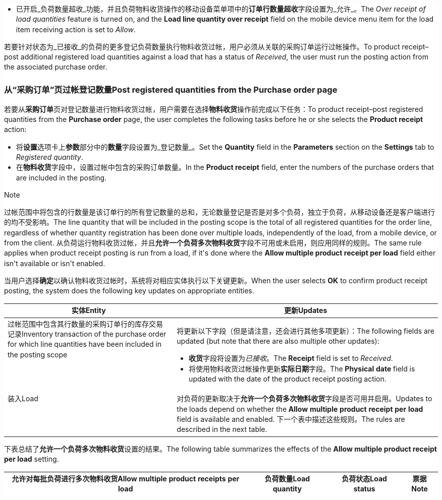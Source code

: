 - <span data-ttu-id="8f81b-332">已开启_负荷数量超收_功能，并且负荷物料收货操作的移动设备菜单项中的**订单行数量超收**字段设置为_允许_。</span><span class="sxs-lookup"><span data-stu-id="8f81b-332">The _Over receipt of load quantities_ feature is turned on, and the **Load line quantity over receipt** field on the mobile device menu item for the load item receiving action is set to _Allow_.</span></span>

<span data-ttu-id="8f81b-333">若要针对状态为_已接收_的负荷的更多登记负荷数量执行物料收货过帐，用户必须从关联的采购订单运行过帐操作。</span><span class="sxs-lookup"><span data-stu-id="8f81b-333">To product receipt–post additional registered load quantities against a load that has a status of _Received_, the user must run the posting action from the associated purchase order.</span></span>

### <a name="post-registered-quantities-from-the-purchase-order-page"></a><span data-ttu-id="8f81b-334">从“采购订单”页过帐登记数量</span><span class="sxs-lookup"><span data-stu-id="8f81b-334">Post registered quantities from the Purchase order page</span></span>

<span data-ttu-id="8f81b-335">若要从**采购订单**页对登记数量进行物料收货过帐，用户需要在选择**物料收货**操作前完成以下任务：</span><span class="sxs-lookup"><span data-stu-id="8f81b-335">To product receipt–post registered quantities from the **Purchase order** page, the user completes the following tasks before he or she selects the **Product receipt** action:</span></span>

- <span data-ttu-id="8f81b-336">将**设置**选项卡上**参数**部分中的**数量**字段设置为_登记数量_。</span><span class="sxs-lookup"><span data-stu-id="8f81b-336">Set the **Quantity** field in the **Parameters** section on the **Settings** tab to _Registered quantity_.</span></span>
- <span data-ttu-id="8f81b-337">在**物料收货**字段中，设置过帐中包含的采购订单数量。</span><span class="sxs-lookup"><span data-stu-id="8f81b-337">In the **Product receipt** field, enter the numbers of the purchase orders that are included in the posting.</span></span>

> [!NOTE]
> <span data-ttu-id="8f81b-338">过帐范围中将包含的行数量是该订单行的所有登记数量的总和，无论数量登记是否是对多个负荷，独立于负荷，从移动设备还是客户端进行的均不受影响。</span><span class="sxs-lookup"><span data-stu-id="8f81b-338">The line quantity that will be included in the posting scope is the total of all registered quantities for the order line, regardless of whether quantity registration has been done over multiple loads, independently of the load, from a mobile device, or from the client.</span></span> <span data-ttu-id="8f81b-339">从负荷运行物料收货过帐，并且**允许一个负荷多次物料收货**字段不可用或未启用，则应用同样的规则。</span><span class="sxs-lookup"><span data-stu-id="8f81b-339">The same rule applies when product receipt posting is run from a load, if it's done where the **Allow multiple product receipt per load** field either isn't available or isn't enabled.</span></span>

<span data-ttu-id="8f81b-340">当用户选择**确定**以确认物料收货过帐时，系统将对相应实体执行以下关键更新。</span><span class="sxs-lookup"><span data-stu-id="8f81b-340">When the user selects **OK** to confirm product receipt posting, the system does the following key updates on appropriate entities.</span></span>

| <span data-ttu-id="8f81b-341">实体</span><span class="sxs-lookup"><span data-stu-id="8f81b-341">Entity</span></span> | <span data-ttu-id="8f81b-342">更新</span><span class="sxs-lookup"><span data-stu-id="8f81b-342">Updates</span></span> |
|---|---|
| <span data-ttu-id="8f81b-343">过帐范围中包含其行数量的采购订单行的库存交易记录</span><span class="sxs-lookup"><span data-stu-id="8f81b-343">Inventory transaction of the purchase order for which line quantities have been included in the posting scope</span></span> | <p><span data-ttu-id="8f81b-344">将更新以下字段（但是请注意，还会进行其他多项更新）：</span><span class="sxs-lookup"><span data-stu-id="8f81b-344">The following fields are updated (but note that there are also multiple other updates):</span></span></p><ul><li><span data-ttu-id="8f81b-345"><b>收货</b>字段将设置为<i>已接收</i>。</span><span class="sxs-lookup"><span data-stu-id="8f81b-345">The <b>Receipt</b> field is set to <i>Received</i>.</span></span></li><li><span data-ttu-id="8f81b-346">将使用物料收货过帐操作更新<b>实际日期</b>字段。</span><span class="sxs-lookup"><span data-stu-id="8f81b-346">The <b>Physical date</b> field is updated with the date of the product receipt posting action.</span></span></li></ul> |
| <span data-ttu-id="8f81b-347">装入</span><span class="sxs-lookup"><span data-stu-id="8f81b-347">Load</span></span> | <span data-ttu-id="8f81b-348">对负荷的更新取决于**允许一个负荷多次物料收货**字段是否可用并启用。</span><span class="sxs-lookup"><span data-stu-id="8f81b-348">Updates to the loads depend on whether the **Allow multiple product receipt per load** field is available and enabled.</span></span> <span data-ttu-id="8f81b-349">下一个表中描述这些规则。</span><span class="sxs-lookup"><span data-stu-id="8f81b-349">The rules are described in the next table.</span></span> |

<span data-ttu-id="8f81b-350">下表总结了**允许一个负荷多次物料收货**设置的结果。</span><span class="sxs-lookup"><span data-stu-id="8f81b-350">The following table summarizes the effects of the **Allow multiple product receipt per load** setting.</span></span>

| <span data-ttu-id="8f81b-351">允许对每批负荷进行多次物料收货</span><span class="sxs-lookup"><span data-stu-id="8f81b-351">Allow multiple product receipts per load</span></span> | <span data-ttu-id="8f81b-352">负荷数量</span><span class="sxs-lookup"><span data-stu-id="8f81b-352">Load quantity</span></span> | <span data-ttu-id="8f81b-353">负荷状态</span><span class="sxs-lookup"><span data-stu-id="8f81b-353">Load status</span></span> | <span data-ttu-id="8f81b-354">票据</span><span class="sxs-lookup"><span data-stu-id="8f81b-354">Note</span></span> |
|---|---|---|---|